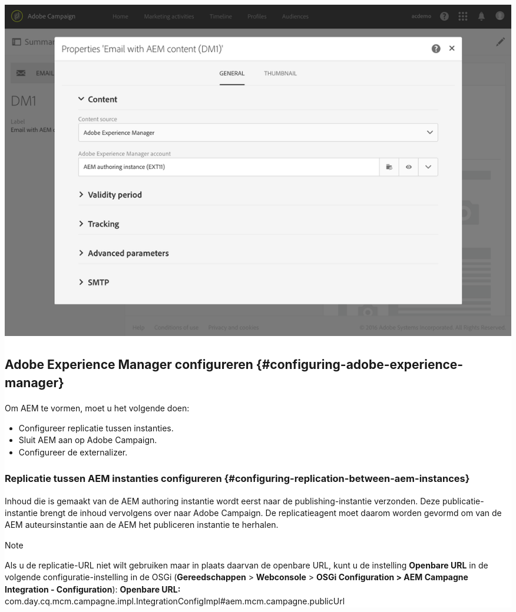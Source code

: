    ![chlimage_1-125](assets/chlimage_1-125.png)

## Adobe Experience Manager configureren {#configuring-adobe-experience-manager}

Om AEM te vormen, moet u het volgende doen:

* Configureer replicatie tussen instanties.
* Sluit AEM aan op Adobe Campaign.
* Configureer de externalizer.

### Replicatie tussen AEM instanties configureren {#configuring-replication-between-aem-instances}

Inhoud die is gemaakt van de AEM authoring instantie wordt eerst naar de publishing-instantie verzonden. Deze publicatie-instantie brengt de inhoud vervolgens over naar Adobe Campaign. De replicatieagent moet daarom worden gevormd om van de AEM auteursinstantie aan de AEM het publiceren instantie te herhalen.

>[!NOTE]
>
>Als u de replicatie-URL niet wilt gebruiken maar in plaats daarvan de openbare URL, kunt u de instelling **Openbare URL** in de volgende configuratie-instelling in de OSGi (**Gereedschappen** > **Webconsole** > **OSGi Configuration > AEM Campagne Integration - Configuration**):
**Openbare URL:** com.day.cq.mcm.campagne.impl.IntegrationConfigImpl#aem.mcm.campagne.publicUrl
